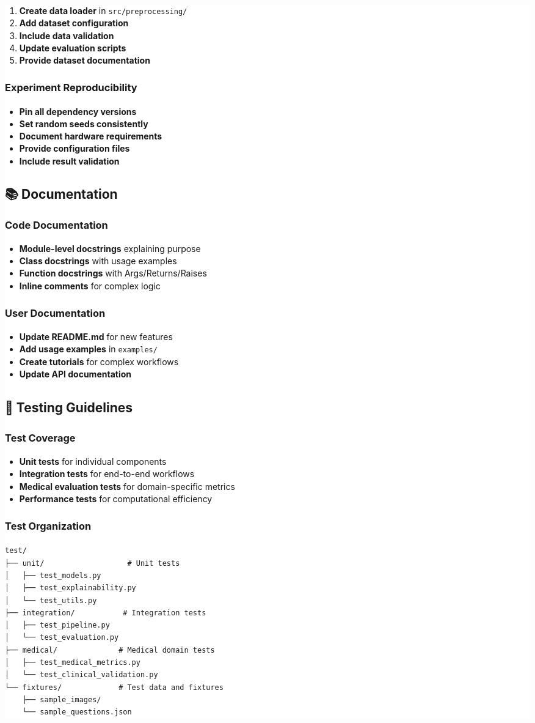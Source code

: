 1. **Create data loader** in `src/preprocessing/`
2. **Add dataset configuration** 
3. **Include data validation**
4. **Update evaluation scripts**
5. **Provide dataset documentation**

### Experiment Reproducibility

- **Pin all dependency versions**
- **Set random seeds consistently**
- **Document hardware requirements**
- **Provide configuration files**
- **Include result validation**

## 📚 Documentation

### Code Documentation

- **Module-level docstrings** explaining purpose
- **Class docstrings** with usage examples
- **Function docstrings** with Args/Returns/Raises
- **Inline comments** for complex logic

### User Documentation

- **Update README.md** for new features
- **Add usage examples** in `examples/`
- **Create tutorials** for complex workflows
- **Update API documentation**

## 🧪 Testing Guidelines

### Test Coverage

- **Unit tests** for individual components
- **Integration tests** for end-to-end workflows
- **Medical evaluation tests** for domain-specific metrics
- **Performance tests** for computational efficiency

### Test Organization

```
test/
├── unit/                   # Unit tests
│   ├── test_models.py
│   ├── test_explainability.py
│   └── test_utils.py
├── integration/           # Integration tests
│   ├── test_pipeline.py
│   └── test_evaluation.py
├── medical/              # Medical domain tests
│   ├── test_medical_metrics.py
│   └── test_clinical_validation.py
└── fixtures/             # Test data and fixtures
    ├── sample_images/
    └── sample_questions.json
```
